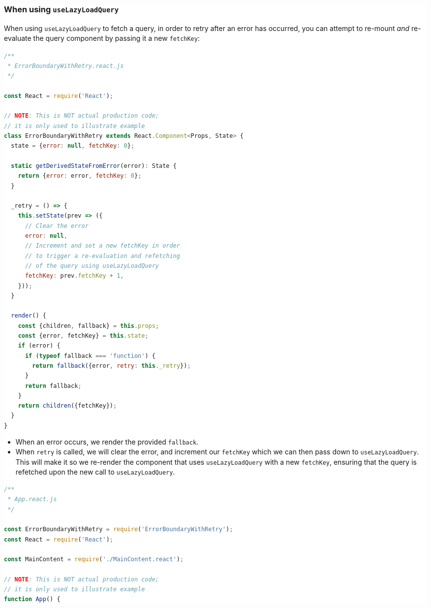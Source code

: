 
### When using `useLazyLoadQuery`

When using `useLazyLoadQuery` to fetch a query, in order to retry after an error has occurred, you can attempt to re-mount *and* re-evaluate the query component by passing it a new `fetchKey`:

```js
/**
 * ErrorBoundaryWithRetry.react.js
 */

const React = require('React');

// NOTE: This is NOT actual production code;
// it is only used to illustrate example
class ErrorBoundaryWithRetry extends React.Component<Props, State> {
  state = {error: null, fetchKey: 0};

  static getDerivedStateFromError(error): State {
    return {error: error, fetchKey: 0};
  }

  _retry = () => {
    this.setState(prev => ({
      // Clear the error
      error: null,
      // Increment and set a new fetchKey in order
      // to trigger a re-evaluation and refetching
      // of the query using useLazyLoadQuery
      fetchKey: prev.fetchKey + 1,
    }));
  }

  render() {
    const {children, fallback} = this.props;
    const {error, fetchKey} = this.state;
    if (error) {
      if (typeof fallback === 'function') {
        return fallback({error, retry: this._retry});
      }
      return fallback;
    }
    return children({fetchKey});
  }
}
```
* When an error occurs, we render the provided `fallback`.
* When `retry` is called, we will clear the error, and increment our `fetchKey` which we can then pass down to `useLazyLoadQuery`. This will make it so we re-render the component that uses `useLazyLoadQuery` with a new `fetchKey`, ensuring that the query is refetched upon the new call to `useLazyLoadQuery`.

```js
/**
 * App.react.js
 */

const ErrorBoundaryWithRetry = require('ErrorBoundaryWithRetry');
const React = require('React');

const MainContent = require('./MainContent.react');

// NOTE: This is NOT actual production code;
// it is only used to illustrate example
function App() {
```